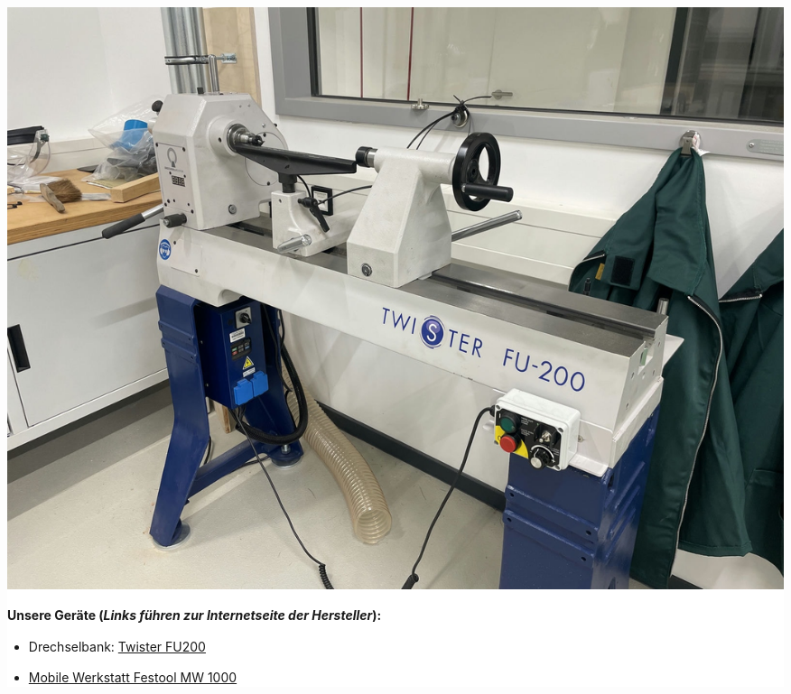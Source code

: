 ![@RUB-Makerspace: Drechselbank (CC BY-SA 4.0)](medien/RUB-Makerspace_Holzwerkstatt_Drechselbank_CC-BY-SA-40.jpg)

**Unsere Geräte (*Links führen zur Internetseite der Hersteller*):** 
	
- Drechselbank: [Twister FU200](https://neureiter-shop.at/produkte/drechseln/drechselmaschinen/drechselmeister-maschinen/drechselmaschine-drechselmeister-twister-fu-200-twister-fu-200-drechselmaschine-inkl-gussbeine.html) 
 
- [Mobile Werkstatt Festool MW 1000](https://www.festool.de/produkte/halbstationaeres-arbeiten/mobile-werkstatt/203802---mw-1000-set#Übersicht)
